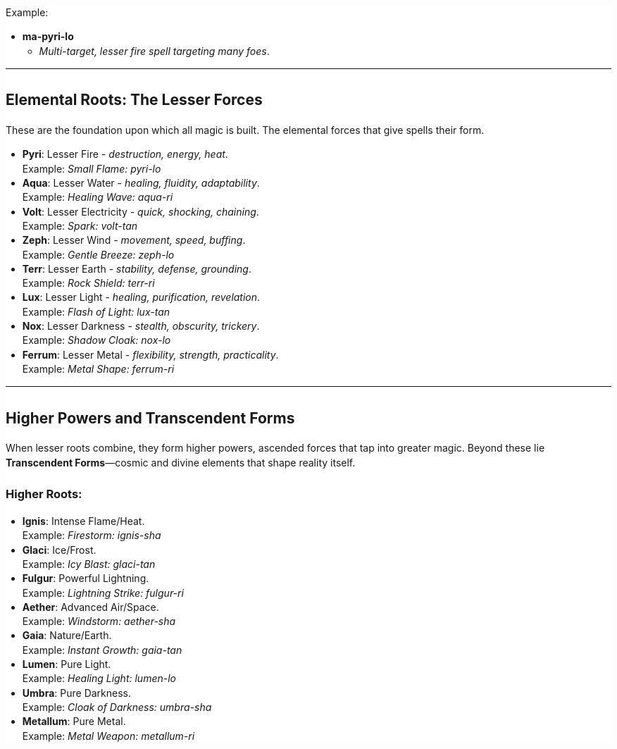 Example:  
- **ma-pyri-lo**  
  - *Multi-target, lesser fire spell targeting many foes*.

---

## Elemental Roots: The Lesser Forces
These are the foundation upon which all magic is built. The elemental forces that give spells their form.

- **Pyri**: Lesser Fire - *destruction, energy, heat*.  
  Example: *Small Flame: pyri-lo*
- **Aqua**: Lesser Water - *healing, fluidity, adaptability*.  
  Example: *Healing Wave: aqua-ri*
- **Volt**: Lesser Electricity - *quick, shocking, chaining*.  
  Example: *Spark: volt-tan*
- **Zeph**: Lesser Wind - *movement, speed, buffing*.  
  Example: *Gentle Breeze: zeph-lo*
- **Terr**: Lesser Earth - *stability, defense, grounding*.  
  Example: *Rock Shield: terr-ri*
- **Lux**: Lesser Light - *healing, purification, revelation*.  
  Example: *Flash of Light: lux-tan*
- **Nox**: Lesser Darkness - *stealth, obscurity, trickery*.  
  Example: *Shadow Cloak: nox-lo*
- **Ferrum**: Lesser Metal - *flexibility, strength, practicality*.  
  Example: *Metal Shape: ferrum-ri*

---

## Higher Powers and Transcendent Forms
When lesser roots combine, they form higher powers, ascended forces that tap into greater magic. Beyond these lie **Transcendent Forms**—cosmic and divine elements that shape reality itself.

### Higher Roots:
- **Ignis**: Intense Flame/Heat.  
  Example: *Firestorm: ignis-sha*
- **Glaci**: Ice/Frost.  
  Example: *Icy Blast: glaci-tan*
- **Fulgur**: Powerful Lightning.  
  Example: *Lightning Strike: fulgur-ri*
- **Aether**: Advanced Air/Space.  
  Example: *Windstorm: aether-sha*
- **Gaia**: Nature/Earth.  
  Example: *Instant Growth: gaia-tan*
- **Lumen**: Pure Light.  
  Example: *Healing Light: lumen-lo*
- **Umbra**: Pure Darkness.  
  Example: *Cloak of Darkness: umbra-sha*
- **Metallum**: Pure Metal.  
  Example: *Metal Weapon: metallum-ri*
